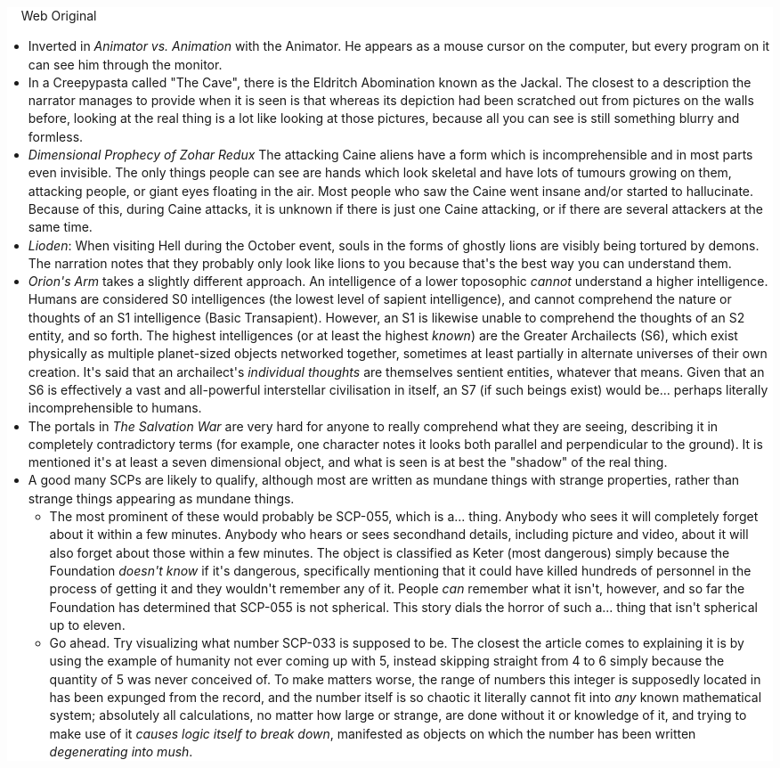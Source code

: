 
    Web Original 

-   Inverted in _Animator vs. Animation_ with the Animator. He appears as a mouse cursor on the computer, but every program on it can see him through the monitor.
-   In a Creepypasta called "The Cave", there is the Eldritch Abomination known as the Jackal. The closest to a description the narrator manages to provide when it is seen is that whereas its depiction had been scratched out from pictures on the walls before, looking at the real thing is a lot like looking at those pictures, because all you can see is still something blurry and formless.
-   _Dimensional Prophecy of Zohar Redux_ The attacking Caine aliens have a form which is incomprehensible and in most parts even invisible. The only things people can see are hands which look skeletal and have lots of tumours growing on them, attacking people, or giant eyes floating in the air. Most people who saw the Caine went insane and/or started to hallucinate. Because of this, during Caine attacks, it is unknown if there is just one Caine attacking, or if there are several attackers at the same time.
-   _Lioden_: When visiting Hell during the October event, souls in the forms of ghostly lions are visibly being tortured by demons. The narration notes that they probably only look like lions to you because that's the best way you can understand them.
-   _Orion's Arm_ takes a slightly different approach. An intelligence of a lower toposophic _cannot_ understand a higher intelligence. Humans are considered S0 intelligences (the lowest level of sapient intelligence), and cannot comprehend the nature or thoughts of an S1 intelligence (Basic Transapient). However, an S1 is likewise unable to comprehend the thoughts of an S2 entity, and so forth. The highest intelligences (or at least the highest _known_) are the Greater Archailects (S6), which exist physically as multiple planet-sized objects networked together, sometimes at least partially in alternate universes of their own creation. It's said that an archailect's _individual thoughts_ are themselves sentient entities, whatever that means. Given that an S6 is effectively a vast and all-powerful interstellar civilisation in itself, an S7 (if such beings exist) would be... perhaps literally incomprehensible to humans.
-   The portals in _The Salvation War_ are very hard for anyone to really comprehend what they are seeing, describing it in completely contradictory terms (for example, one character notes it looks both parallel and perpendicular to the ground). It is mentioned it's at least a seven dimensional object, and what is seen is at best the "shadow" of the real thing.
-   A good many SCPs are likely to qualify, although most are written as mundane things with strange properties, rather than strange things appearing as mundane things.
    -   The most prominent of these would probably be SCP-055, which is a... thing. Anybody who sees it will completely forget about it within a few minutes. Anybody who hears or sees secondhand details, including picture and video, about it will also forget about those within a few minutes. The object is classified as Keter (most dangerous) simply because the Foundation _doesn't know_ if it's dangerous, specifically mentioning that it could have killed hundreds of personnel in the process of getting it and they wouldn't remember any of it. People _can_ remember what it isn't, however, and so far the Foundation has determined that SCP-055 is not spherical. This story dials the horror of such a... thing that isn't spherical up to eleven.
    -   Go ahead. Try visualizing what number SCP-033 is supposed to be. The closest the article comes to explaining it is by using the example of humanity not ever coming up with 5, instead skipping straight from 4 to 6 simply because the quantity of 5 was never conceived of. To make matters worse, the range of numbers this integer is supposedly located in has been expunged from the record, and the number itself is so chaotic it literally cannot fit into _any_ known mathematical system; absolutely all calculations, no matter how large or strange, are done without it or knowledge of it, and trying to make use of it _causes logic itself to break down_, manifested as objects on which the number has been written _degenerating into mush_.